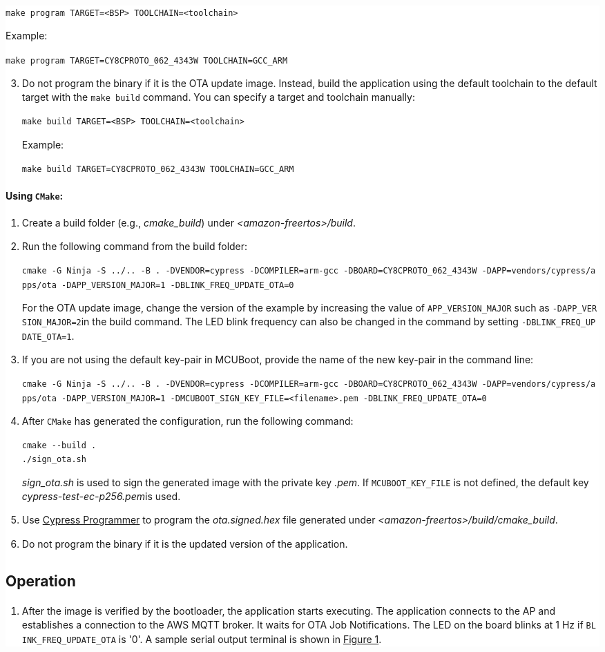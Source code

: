    ```
   make program TARGET=<BSP> TOOLCHAIN=<toolchain>
   ```
   Example:

   ```
   make program TARGET=CY8CPROTO_062_4343W TOOLCHAIN=GCC_ARM
   ```
3. Do not program the binary if it is the OTA update image. Instead, build the application using the default toolchain to the default target with the `make build` command. You can specify a target and toolchain manually:
   ```
   make build TARGET=<BSP> TOOLCHAIN=<toolchain>
   ```
   Example:

   ```
   make build TARGET=CY8CPROTO_062_4343W TOOLCHAIN=GCC_ARM
   ```

#### Using `CMake`:

1. Create a build folder (e.g., *cmake_build*) under *\<amazon-freertos>/build*.

2. Run the following command from the build folder:

   ```
   cmake -G Ninja -S ../.. -B . -DVENDOR=cypress -DCOMPILER=arm-gcc -DBOARD=CY8CPROTO_062_4343W -DAPP=vendors/cypress/apps/ota -DAPP_VERSION_MAJOR=1 -DBLINK_FREQ_UPDATE_OTA=0
   ```
   For the OTA update image, change the version of the example by increasing the value of `APP_VERSION_MAJOR` such as `-DAPP_VERSION_MAJOR=2`in the build command. The LED blink frequency can also be changed in the command by setting `-DBLINK_FREQ_UPDATE_OTA=1`.

3. If you are not using the default key-pair in MCUBoot, provide the name of the new key-pair in the command line:
   ```
   cmake -G Ninja -S ../.. -B . -DVENDOR=cypress -DCOMPILER=arm-gcc -DBOARD=CY8CPROTO_062_4343W -DAPP=vendors/cypress/apps/ota -DAPP_VERSION_MAJOR=1 -DMCUBOOT_SIGN_KEY_FILE=<filename>.pem -DBLINK_FREQ_UPDATE_OTA=0
   ```

4. After `CMake` has generated the configuration, run the following command:

   ```
   cmake --build .
   ./sign_ota.sh
   ```
   *sign_ota.sh* is used to sign the generated image with the private key *<filename>.pem*. If `MCUBOOT_KEY_FILE` is not defined, the default key *cypress-test-ec-p256.pem*is used.

4. Use [Cypress Programmer](https://www.cypress.com/products/psoc-programming-solutions) to program the *ota.signed.hex* file generated under *\<amazon-freertos>/build/cmake_build*.

5. Do not program the binary if it is the updated version of the application.

## Operation
1. After the image is verified by the bootloader, the application starts executing. The application connects to the AP and establishes a connection to the AWS MQTT broker. It waits for OTA Job Notifications. The LED on the board blinks at 1 Hz if `BLINK_FREQ_UPDATE_OTA` is '0'. A sample serial output terminal is shown in [Figure 1](#figure-1-Factory-image-terminal-output).
